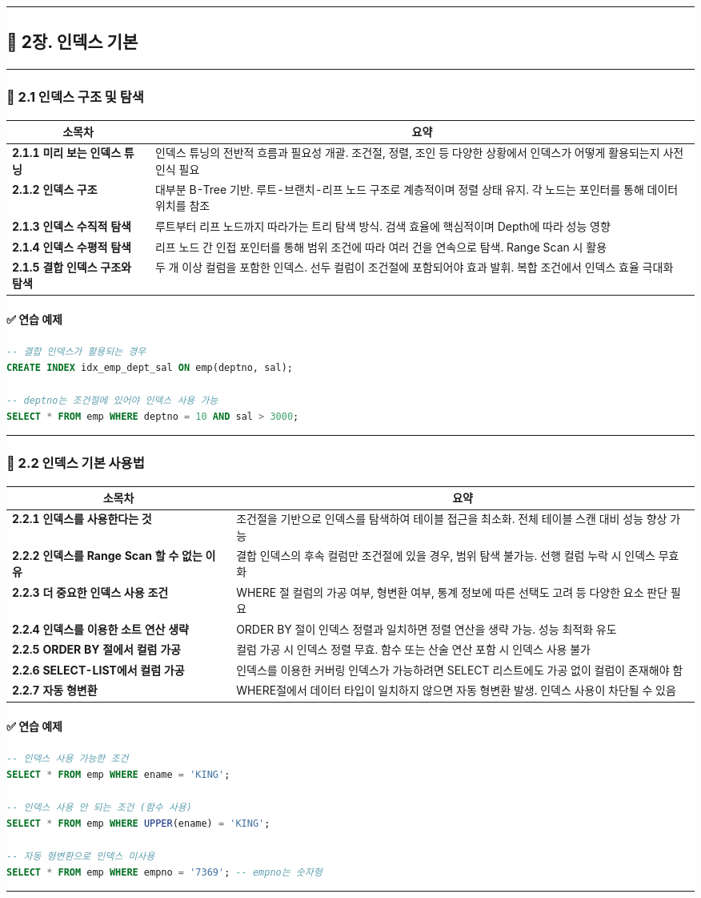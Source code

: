 
---

## 📘 2장. 인덱스 기본

---

### 🔹 2.1 인덱스 구조 및 탐색

| 소목차                     | 요약                                                                       |
| ----------------------- | ------------------------------------------------------------------------ |
| **2.1.1 미리 보는 인덱스 튜닝**  | 인덱스 튜닝의 전반적 흐름과 필요성 개괄. 조건절, 정렬, 조인 등 다양한 상황에서 인덱스가 어떻게 활용되는지 사전 인식 필요   |
| **2.1.2 인덱스 구조**        | 대부분 B-Tree 기반. 루트-브랜치-리프 노드 구조로 계층적이며 정렬 상태 유지. 각 노드는 포인터를 통해 데이터 위치를 참조 |
| **2.1.3 인덱스 수직적 탐색**    | 루트부터 리프 노드까지 따라가는 트리 탐색 방식. 검색 효율에 핵심적이며 Depth에 따라 성능 영향                 |
| **2.1.4 인덱스 수평적 탐색**    | 리프 노드 간 인접 포인터를 통해 범위 조건에 따라 여러 건을 연속으로 탐색. Range Scan 시 활용              |
| **2.1.5 결합 인덱스 구조와 탐색** | 두 개 이상 컬럼을 포함한 인덱스. 선두 컬럼이 조건절에 포함되어야 효과 발휘. 복합 조건에서 인덱스 효율 극대화          |

#### ✅ 연습 예제

```sql
-- 결합 인덱스가 활용되는 경우
CREATE INDEX idx_emp_dept_sal ON emp(deptno, sal);

-- deptno는 조건절에 있어야 인덱스 사용 가능
SELECT * FROM emp WHERE deptno = 10 AND sal > 3000;
```

---

### 🔹 2.2 인덱스 기본 사용법

| 소목차                                 | 요약                                                         |
| ----------------------------------- | ---------------------------------------------------------- |
| **2.2.1 인덱스를 사용한다는 것**              | 조건절을 기반으로 인덱스를 탐색하여 테이블 접근을 최소화. 전체 테이블 스캔 대비 성능 향상 가능     |
| **2.2.2 인덱스를 Range Scan 할 수 없는 이유** | 결합 인덱스의 후속 컬럼만 조건절에 있을 경우, 범위 탐색 불가능. 선행 컬럼 누락 시 인덱스 무효화   |
| **2.2.3 더 중요한 인덱스 사용 조건**           | WHERE 절 컬럼의 가공 여부, 형변환 여부, 통계 정보에 따른 선택도 고려 등 다양한 요소 판단 필요 |
| **2.2.4 인덱스를 이용한 소트 연산 생략**         | ORDER BY 절이 인덱스 정렬과 일치하면 정렬 연산을 생략 가능. 성능 최적화 유도           |
| **2.2.5 ORDER BY 절에서 컬럼 가공**        | 컬럼 가공 시 인덱스 정렬 무효. 함수 또는 산술 연산 포함 시 인덱스 사용 불가              |
| **2.2.6 SELECT-LIST에서 컬럼 가공**       | 인덱스를 이용한 커버링 인덱스가 가능하려면 SELECT 리스트에도 가공 없이 컬럼이 존재해야 함      |
| **2.2.7 자동 형변환**                    | WHERE절에서 데이터 타입이 일치하지 않으면 자동 형변환 발생. 인덱스 사용이 차단될 수 있음      |

#### ✅ 연습 예제

```sql
-- 인덱스 사용 가능한 조건
SELECT * FROM emp WHERE ename = 'KING';

-- 인덱스 사용 안 되는 조건 (함수 사용)
SELECT * FROM emp WHERE UPPER(ename) = 'KING';

-- 자동 형변환으로 인덱스 미사용
SELECT * FROM emp WHERE empno = '7369'; -- empno는 숫자형
```

---
